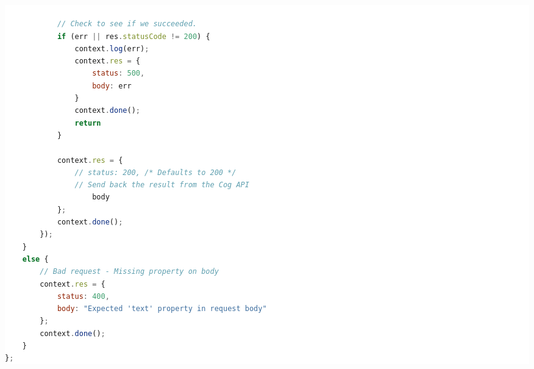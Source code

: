 ```javascript

            // Check to see if we succeeded.
            if (err || res.statusCode != 200) {
                context.log(err);
                context.res = {
                    status: 500,
                    body: err
                }
                context.done();
                return
            }

            context.res = {
                // status: 200, /* Defaults to 200 */
                // Send back the result from the Cog API
                    body
            };
            context.done();
        });
    }
    else {
        // Bad request - Missing property on body
        context.res = {
            status: 400,
            body: "Expected 'text' property in request body"
        };
        context.done();
    }
};

```
